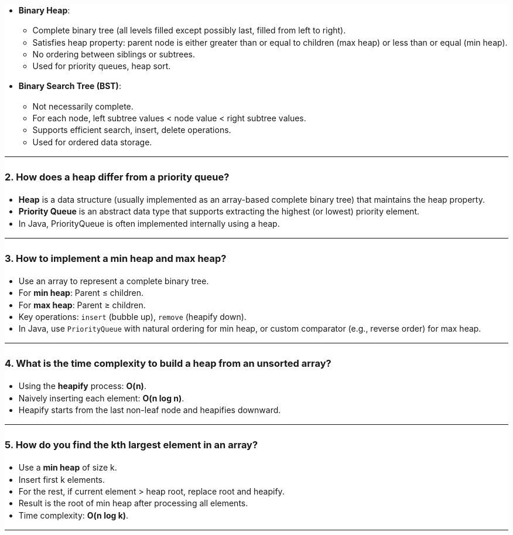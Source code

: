 - **Binary Heap**:
  - Complete binary tree (all levels filled except possibly last, filled from left to right).
  - Satisfies heap property: parent node is either greater than or equal to children (max heap) or less than or equal (min heap).
  - No ordering between siblings or subtrees.
  - Used for priority queues, heap sort.

- **Binary Search Tree (BST)**:
  - Not necessarily complete.
  - For each node, left subtree values < node value < right subtree values.
  - Supports efficient search, insert, delete operations.
  - Used for ordered data storage.

---

### 2. How does a heap differ from a priority queue?

- **Heap** is a data structure (usually implemented as an array-based complete binary tree) that maintains the heap property.
- **Priority Queue** is an abstract data type that supports extracting the highest (or lowest) priority element.
- In Java, PriorityQueue is often implemented internally using a heap.

---

### 3. How to implement a min heap and max heap?

- Use an array to represent a complete binary tree.
- For **min heap**: Parent ≤ children.
- For **max heap**: Parent ≥ children.
- Key operations: `insert` (bubble up), `remove` (heapify down).
- In Java, use `PriorityQueue` with natural ordering for min heap, or custom comparator (e.g., reverse order) for max heap.

---

### 4. What is the time complexity to build a heap from an unsorted array?

- Using the **heapify** process: **O(n)**.
- Naively inserting each element: **O(n log n)**.
- Heapify starts from the last non-leaf node and heapifies downward.

---

### 5. How do you find the kth largest element in an array?

- Use a **min heap** of size k.
- Insert first k elements.
- For the rest, if current element > heap root, replace root and heapify.
- Result is the root of min heap after processing all elements.
- Time complexity: **O(n log k)**.

---
